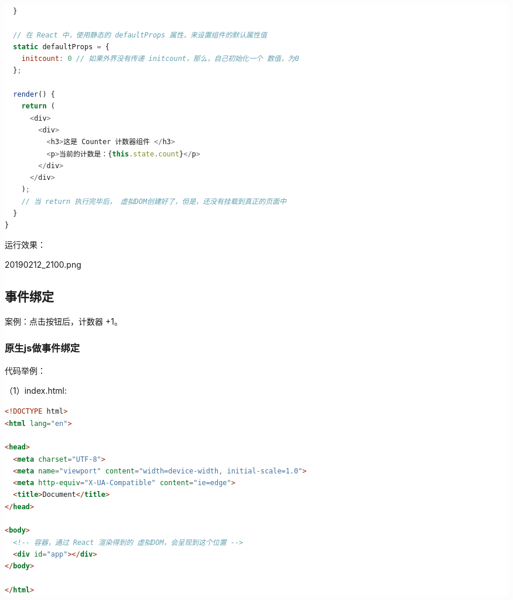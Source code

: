 ```javascript
  }

  // 在 React 中，使用静态的 defaultProps 属性，来设置组件的默认属性值
  static defaultProps = {
    initcount: 0 // 如果外界没有传递 initcount，那么，自己初始化一个 数值，为0
  };

  render() {
    return (
      <div>
        <div>
          <h3>这是 Counter 计数器组件 </h3>
          <p>当前的计数是：{this.state.count}</p>
        </div>
      </div>
    );
    // 当 return 执行完毕后， 虚拟DOM创建好了，但是，还没有挂载到真正的页面中
  }
}

```


运行效果：

20190212_2100.png



## 事件绑定

案例：点击按钮后，计数器 +1。

### 原生js做事件绑定

代码举例：

（1）index.html:

```html
<!DOCTYPE html>
<html lang="en">

<head>
  <meta charset="UTF-8">
  <meta name="viewport" content="width=device-width, initial-scale=1.0">
  <meta http-equiv="X-UA-Compatible" content="ie=edge">
  <title>Document</title>
</head>

<body>
  <!-- 容器，通过 React 渲染得到的 虚拟DOM，会呈现到这个位置 -->
  <div id="app"></div>
</body>

</html>
```
